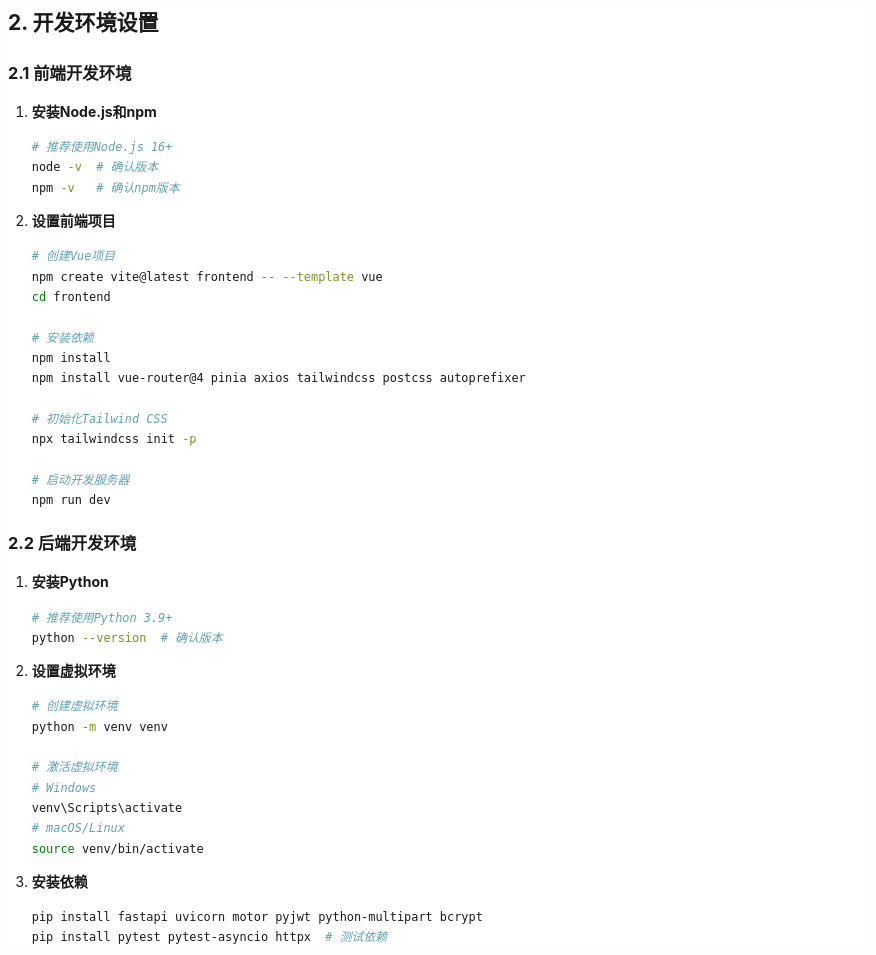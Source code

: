 ## 2. 开发环境设置

### 2.1 前端开发环境

1. **安装Node.js和npm**
   ```bash
   # 推荐使用Node.js 16+
   node -v  # 确认版本
   npm -v   # 确认npm版本
   ```

2. **设置前端项目**
   ```bash
   # 创建Vue项目
   npm create vite@latest frontend -- --template vue
   cd frontend

   # 安装依赖
   npm install
   npm install vue-router@4 pinia axios tailwindcss postcss autoprefixer

   # 初始化Tailwind CSS
   npx tailwindcss init -p

   # 启动开发服务器
   npm run dev
   ```

### 2.2 后端开发环境

1. **安装Python**
   ```bash
   # 推荐使用Python 3.9+
   python --version  # 确认版本
   ```

2. **设置虚拟环境**
   ```bash
   # 创建虚拟环境
   python -m venv venv

   # 激活虚拟环境
   # Windows
   venv\Scripts\activate
   # macOS/Linux
   source venv/bin/activate
   ```

3. **安装依赖**
   ```bash
   pip install fastapi uvicorn motor pyjwt python-multipart bcrypt
   pip install pytest pytest-asyncio httpx  # 测试依赖
   ```
